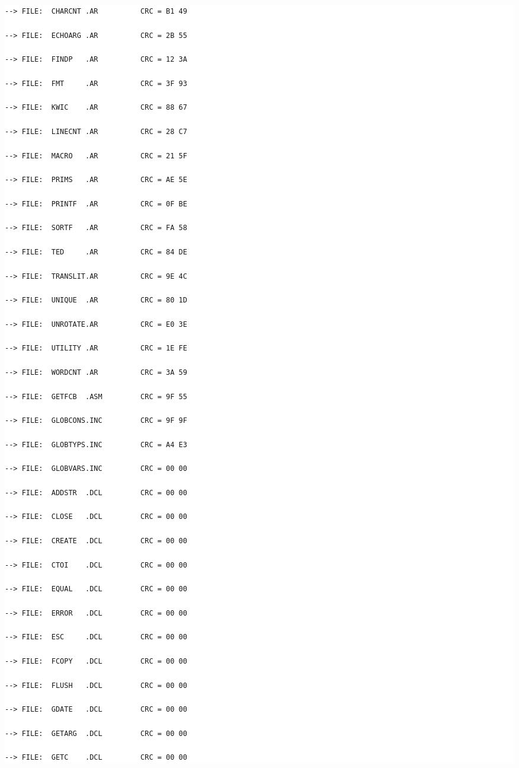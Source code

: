 ```
--> FILE:  CHARCNT .AR          CRC = B1 49

--> FILE:  ECHOARG .AR          CRC = 2B 55

--> FILE:  FINDP   .AR          CRC = 12 3A

--> FILE:  FMT     .AR          CRC = 3F 93

--> FILE:  KWIC    .AR          CRC = 88 67

--> FILE:  LINECNT .AR          CRC = 28 C7

--> FILE:  MACRO   .AR          CRC = 21 5F

--> FILE:  PRIMS   .AR          CRC = AE 5E

--> FILE:  PRINTF  .AR          CRC = 0F BE

--> FILE:  SORTF   .AR          CRC = FA 58

--> FILE:  TED     .AR          CRC = 84 DE

--> FILE:  TRANSLIT.AR          CRC = 9E 4C

--> FILE:  UNIQUE  .AR          CRC = 80 1D

--> FILE:  UNROTATE.AR          CRC = E0 3E

--> FILE:  UTILITY .AR          CRC = 1E FE

--> FILE:  WORDCNT .AR          CRC = 3A 59

--> FILE:  GETFCB  .ASM         CRC = 9F 55

--> FILE:  GLOBCONS.INC         CRC = 9F 9F

--> FILE:  GLOBTYPS.INC         CRC = A4 E3

--> FILE:  GLOBVARS.INC         CRC = 00 00

--> FILE:  ADDSTR  .DCL         CRC = 00 00

--> FILE:  CLOSE   .DCL         CRC = 00 00

--> FILE:  CREATE  .DCL         CRC = 00 00

--> FILE:  CTOI    .DCL         CRC = 00 00

--> FILE:  EQUAL   .DCL         CRC = 00 00

--> FILE:  ERROR   .DCL         CRC = 00 00

--> FILE:  ESC     .DCL         CRC = 00 00

--> FILE:  FCOPY   .DCL         CRC = 00 00

--> FILE:  FLUSH   .DCL         CRC = 00 00

--> FILE:  GDATE   .DCL         CRC = 00 00

--> FILE:  GETARG  .DCL         CRC = 00 00

--> FILE:  GETC    .DCL         CRC = 00 00
```